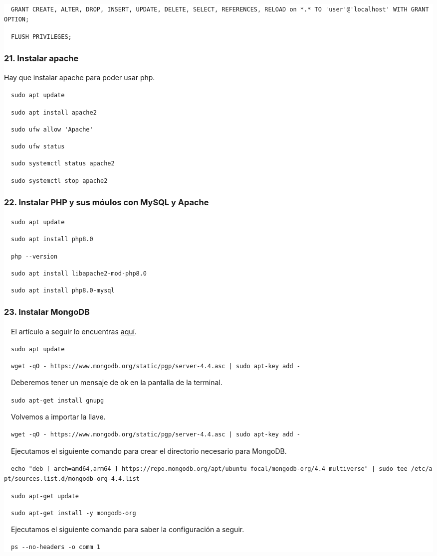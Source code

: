 &ensp;&ensp;`` GRANT CREATE, ALTER, DROP, INSERT, UPDATE, DELETE, SELECT, REFERENCES, RELOAD on *.* TO 'user'@'localhost' WITH GRANT OPTION; ``

&ensp;&ensp;`` FLUSH PRIVILEGES; ``

### 21. Instalar apache

Hay que instalar apache para poder usar php.

&ensp;&ensp;`` sudo apt update ``

&ensp;&ensp;`` sudo apt install apache2 ``

&ensp;&ensp;`` sudo ufw allow 'Apache' ``

&ensp;&ensp;`` sudo ufw status ``

&ensp;&ensp;``sudo systemctl status apache2 ``

&ensp;&ensp;``sudo systemctl stop apache2 ``

### 22. Instalar PHP y sus móulos con MySQL y Apache

&ensp;&ensp;`` sudo apt update ``

&ensp;&ensp;`` sudo apt install php8.0 ``

&ensp;&ensp;`` php --version ``

&ensp;&ensp;`` sudo apt install libapache2-mod-php8.0 ``

&ensp;&ensp;`` sudo apt install php8.0-mysql ``

### 23. Instalar MongoDB

&ensp;&ensp;El artículo a seguir lo encuentras [aquí](https://docs.mongodb.com/manual/tutorial/install-mongodb-on-ubuntu/).

&ensp;&ensp;`` sudo apt update ``

&ensp;&ensp;``wget -qO - https://www.mongodb.org/static/pgp/server-4.4.asc | sudo apt-key add -``

&ensp;&ensp;Deberemos tener un mensaje de ok en la pantalla de la terminal.

&ensp;&ensp;`` sudo apt-get install gnupg ``

&ensp;&ensp;Volvemos a importar la llave.

&ensp;&ensp;`` wget -qO - https://www.mongodb.org/static/pgp/server-4.4.asc | sudo apt-key add - ``

&ensp;&ensp;Ejecutamos el siguiente comando para crear el directorio necesario para MongoDB.

&ensp;&ensp;`` echo "deb [ arch=amd64,arm64 ] https://repo.mongodb.org/apt/ubuntu focal/mongodb-org/4.4 multiverse" | sudo tee /etc/apt/sources.list.d/mongodb-org-4.4.list ``

&ensp;&ensp;`` sudo apt-get update ``

&ensp;&ensp;`` sudo apt-get install -y mongodb-org ``

&ensp;&ensp;Ejecutamos el siguiente comando para saber la configuración a seguir.

&ensp;&ensp;``ps --no-headers -o comm 1``
